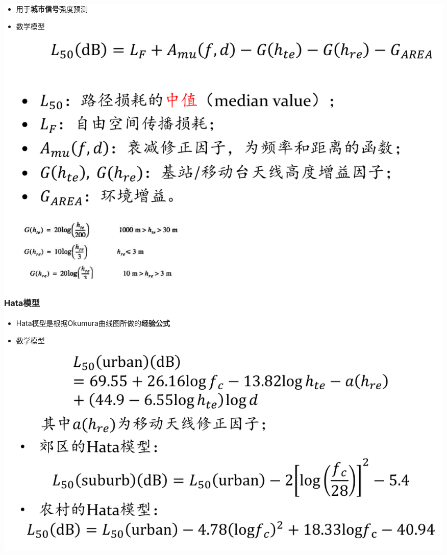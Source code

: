- 用于**城市信号**强度预测

- 数学模型

  ![](picture/image-20250524155318156.png)

  <img src="picture/image-20250524155452180.png" alt="image-20250524155452180" style="zoom:50%;" />

### Hata模型

- Hata模型是根据Okumura曲线图所做的**经验公式**

- 数学模型

  ![image-20250524155419553](picture/image-20250524155419553.png)